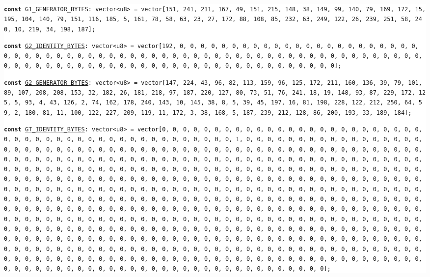 <pre><code><b>const</b> <a href="../../dependencies/sui/bls12381.md#sui_bls12381_G1_GENERATOR_BYTES">G1_GENERATOR_BYTES</a>: vector&lt;u8&gt; = vector[151, 241, 211, 167, 49, 151, 215, 148, 38, 149, 99, 140, 79, 169, 172, 15, 195, 104, 140, 79, 151, 116, 185, 5, 161, 78, 58, 63, 23, 27, 172, 88, 108, 85, 232, 63, 249, 122, 26, 239, 251, 58, 240, 10, 219, 34, 198, 187];
</code></pre>



<a name="sui_bls12381_G2_IDENTITY_BYTES"></a>



<pre><code><b>const</b> <a href="../../dependencies/sui/bls12381.md#sui_bls12381_G2_IDENTITY_BYTES">G2_IDENTITY_BYTES</a>: vector&lt;u8&gt; = vector[192, 0, 0, 0, 0, 0, 0, 0, 0, 0, 0, 0, 0, 0, 0, 0, 0, 0, 0, 0, 0, 0, 0, 0, 0, 0, 0, 0, 0, 0, 0, 0, 0, 0, 0, 0, 0, 0, 0, 0, 0, 0, 0, 0, 0, 0, 0, 0, 0, 0, 0, 0, 0, 0, 0, 0, 0, 0, 0, 0, 0, 0, 0, 0, 0, 0, 0, 0, 0, 0, 0, 0, 0, 0, 0, 0, 0, 0, 0, 0, 0, 0, 0, 0, 0, 0, 0, 0, 0, 0, 0, 0, 0, 0, 0, 0];
</code></pre>



<a name="sui_bls12381_G2_GENERATOR_BYTES"></a>



<pre><code><b>const</b> <a href="../../dependencies/sui/bls12381.md#sui_bls12381_G2_GENERATOR_BYTES">G2_GENERATOR_BYTES</a>: vector&lt;u8&gt; = vector[147, 224, 43, 96, 82, 113, 159, 96, 125, 172, 211, 160, 136, 39, 79, 101, 89, 107, 208, 208, 153, 32, 182, 26, 181, 218, 97, 187, 220, 127, 80, 73, 51, 76, 241, 18, 19, 148, 93, 87, 229, 172, 125, 5, 93, 4, 43, 126, 2, 74, 162, 178, 240, 143, 10, 145, 38, 8, 5, 39, 45, 197, 16, 81, 198, 228, 122, 212, 250, 64, 59, 2, 180, 81, 11, 100, 122, 227, 209, 119, 11, 172, 3, 38, 168, 5, 187, 239, 212, 128, 86, 200, 193, 33, 189, 184];
</code></pre>



<a name="sui_bls12381_GT_IDENTITY_BYTES"></a>



<pre><code><b>const</b> <a href="../../dependencies/sui/bls12381.md#sui_bls12381_GT_IDENTITY_BYTES">GT_IDENTITY_BYTES</a>: vector&lt;u8&gt; = vector[0, 0, 0, 0, 0, 0, 0, 0, 0, 0, 0, 0, 0, 0, 0, 0, 0, 0, 0, 0, 0, 0, 0, 0, 0, 0, 0, 0, 0, 0, 0, 0, 0, 0, 0, 0, 0, 0, 0, 0, 0, 0, 0, 0, 0, 0, 0, 1, 0, 0, 0, 0, 0, 0, 0, 0, 0, 0, 0, 0, 0, 0, 0, 0, 0, 0, 0, 0, 0, 0, 0, 0, 0, 0, 0, 0, 0, 0, 0, 0, 0, 0, 0, 0, 0, 0, 0, 0, 0, 0, 0, 0, 0, 0, 0, 0, 0, 0, 0, 0, 0, 0, 0, 0, 0, 0, 0, 0, 0, 0, 0, 0, 0, 0, 0, 0, 0, 0, 0, 0, 0, 0, 0, 0, 0, 0, 0, 0, 0, 0, 0, 0, 0, 0, 0, 0, 0, 0, 0, 0, 0, 0, 0, 0, 0, 0, 0, 0, 0, 0, 0, 0, 0, 0, 0, 0, 0, 0, 0, 0, 0, 0, 0, 0, 0, 0, 0, 0, 0, 0, 0, 0, 0, 0, 0, 0, 0, 0, 0, 0, 0, 0, 0, 0, 0, 0, 0, 0, 0, 0, 0, 0, 0, 0, 0, 0, 0, 0, 0, 0, 0, 0, 0, 0, 0, 0, 0, 0, 0, 0, 0, 0, 0, 0, 0, 0, 0, 0, 0, 0, 0, 0, 0, 0, 0, 0, 0, 0, 0, 0, 0, 0, 0, 0, 0, 0, 0, 0, 0, 0, 0, 0, 0, 0, 0, 0, 0, 0, 0, 0, 0, 0, 0, 0, 0, 0, 0, 0, 0, 0, 0, 0, 0, 0, 0, 0, 0, 0, 0, 0, 0, 0, 0, 0, 0, 0, 0, 0, 0, 0, 0, 0, 0, 0, 0, 0, 0, 0, 0, 0, 0, 0, 0, 0, 0, 0, 0, 0, 0, 0, 0, 0, 0, 0, 0, 0, 0, 0, 0, 0, 0, 0, 0, 0, 0, 0, 0, 0, 0, 0, 0, 0, 0, 0, 0, 0, 0, 0, 0, 0, 0, 0, 0, 0, 0, 0, 0, 0, 0, 0, 0, 0, 0, 0, 0, 0, 0, 0, 0, 0, 0, 0, 0, 0, 0, 0, 0, 0, 0, 0, 0, 0, 0, 0, 0, 0, 0, 0, 0, 0, 0, 0, 0, 0, 0, 0, 0, 0, 0, 0, 0, 0, 0, 0, 0, 0, 0, 0, 0, 0, 0, 0, 0, 0, 0, 0, 0, 0, 0, 0, 0, 0, 0, 0, 0, 0, 0, 0, 0, 0, 0, 0, 0, 0, 0, 0, 0, 0, 0, 0, 0, 0, 0, 0, 0, 0, 0, 0, 0, 0, 0, 0, 0, 0, 0, 0, 0, 0, 0, 0, 0, 0, 0, 0, 0, 0, 0, 0, 0, 0, 0, 0, 0, 0, 0, 0, 0, 0, 0, 0, 0, 0, 0, 0, 0, 0, 0, 0, 0, 0, 0, 0, 0, 0, 0, 0, 0, 0, 0, 0, 0, 0, 0, 0, 0, 0, 0, 0, 0, 0, 0, 0, 0, 0, 0, 0, 0, 0, 0, 0, 0, 0, 0, 0, 0, 0, 0, 0, 0, 0, 0, 0, 0, 0, 0, 0, 0, 0, 0, 0, 0, 0, 0, 0, 0, 0, 0, 0, 0, 0, 0, 0, 0, 0, 0, 0, 0, 0, 0, 0, 0, 0, 0, 0, 0, 0, 0, 0, 0, 0, 0, 0, 0, 0, 0, 0, 0, 0, 0, 0, 0, 0, 0, 0, 0, 0, 0, 0, 0, 0, 0, 0, 0, 0, 0, 0];
</code></pre>
